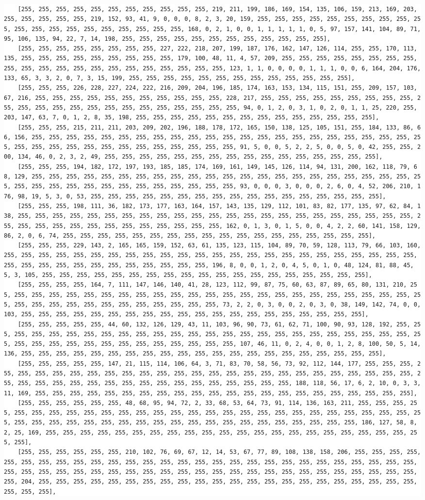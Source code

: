         [255, 255, 255, 255, 255, 255, 255, 255, 255, 255, 255, 219, 211, 199, 186, 169, 154, 135, 106, 159, 213, 169, 203, 255, 255, 255, 255, 255, 219, 152, 93, 41, 9, 0, 0, 0, 8, 2, 3, 20, 159, 255, 255, 255, 255, 255, 255, 255, 255, 255, 255, 255, 255, 255, 255, 255, 255, 255, 255, 255, 255, 168, 0, 2, 1, 0, 0, 1, 1, 1, 1, 1, 0, 5, 97, 157, 141, 104, 89, 71, 95, 106, 135, 94, 22, 7, 14, 198, 255, 255, 255, 255, 255, 255, 255, 255, 255, 255, 255, 255], 
        [255, 255, 255, 255, 255, 255, 255, 255, 227, 222, 218, 207, 199, 187, 176, 162, 147, 126, 114, 255, 255, 170, 113, 135, 255, 255, 255, 255, 255, 255, 255, 255, 255, 179, 100, 48, 11, 4, 57, 209, 255, 255, 255, 255, 255, 255, 255, 255, 255, 255, 255, 255, 255, 255, 255, 255, 255, 255, 255, 255, 255, 123, 1, 1, 0, 0, 0, 0, 1, 1, 1, 0, 0, 6, 164, 204, 176, 133, 65, 3, 3, 2, 0, 7, 3, 15, 199, 255, 255, 255, 255, 255, 255, 255, 255, 255, 255, 255, 255, 255], 
        [255, 255, 255, 226, 228, 227, 224, 222, 216, 209, 204, 196, 185, 174, 163, 153, 134, 115, 151, 255, 209, 157, 103, 67, 216, 255, 255, 255, 255, 255, 255, 255, 255, 255, 255, 255, 228, 217, 255, 255, 255, 255, 255, 255, 255, 255, 255, 255, 255, 255, 255, 255, 255, 255, 255, 255, 255, 255, 255, 255, 255, 94, 0, 1, 2, 0, 3, 1, 0, 2, 0, 1, 1, 25, 220, 255, 203, 147, 63, 7, 0, 1, 2, 8, 35, 198, 255, 255, 255, 255, 255, 255, 255, 255, 255, 255, 255, 255, 255, 255], 
        [255, 255, 255, 215, 211, 211, 203, 209, 202, 196, 188, 178, 172, 165, 150, 138, 125, 105, 151, 255, 184, 133, 86, 66, 156, 255, 255, 255, 255, 255, 255, 255, 255, 255, 255, 255, 255, 255, 255, 255, 255, 255, 255, 255, 255, 255, 255, 255, 255, 255, 255, 255, 255, 255, 255, 255, 255, 255, 255, 255, 255, 91, 5, 0, 0, 5, 2, 2, 5, 0, 0, 5, 0, 42, 255, 255, 200, 134, 46, 0, 2, 3, 2, 49, 255, 255, 255, 255, 255, 255, 255, 255, 255, 255, 255, 255, 255, 255, 255, 255], 
        [255, 255, 255, 194, 182, 172, 197, 193, 185, 185, 174, 169, 161, 149, 145, 126, 114, 94, 131, 200, 162, 118, 79, 68, 129, 255, 255, 255, 255, 255, 255, 255, 255, 255, 255, 255, 255, 255, 255, 255, 255, 255, 255, 255, 255, 255, 255, 255, 255, 255, 255, 255, 255, 255, 255, 255, 255, 255, 255, 255, 255, 93, 0, 0, 0, 3, 0, 0, 0, 2, 6, 0, 4, 52, 206, 210, 176, 98, 19, 5, 3, 0, 53, 255, 255, 255, 255, 255, 255, 255, 255, 255, 255, 255, 255, 255, 255, 255, 255, 255], 
        [255, 255, 255, 198, 111, 36, 182, 173, 177, 163, 164, 157, 143, 135, 129, 112, 101, 83, 82, 177, 135, 97, 62, 84, 138, 255, 255, 255, 255, 255, 255, 255, 255, 255, 255, 255, 255, 255, 255, 255, 255, 255, 255, 255, 255, 255, 255, 255, 255, 255, 255, 255, 255, 255, 255, 255, 255, 255, 255, 255, 255, 162, 0, 1, 3, 0, 1, 5, 0, 0, 4, 2, 2, 60, 141, 158, 129, 86, 2, 0, 6, 74, 255, 255, 255, 255, 255, 255, 255, 255, 255, 255, 255, 255, 255, 255, 255, 255, 255, 255], 
        [255, 255, 255, 229, 143, 2, 165, 165, 159, 152, 63, 61, 135, 123, 115, 104, 89, 70, 59, 128, 113, 79, 66, 103, 160, 255, 255, 255, 255, 255, 255, 255, 255, 255, 255, 255, 255, 255, 255, 255, 255, 255, 255, 255, 255, 255, 255, 255, 255, 255, 255, 255, 255, 255, 255, 255, 255, 255, 255, 255, 255, 196, 8, 0, 0, 1, 2, 0, 4, 5, 0, 1, 0, 48, 124, 81, 88, 45, 5, 3, 105, 255, 255, 255, 255, 255, 255, 255, 255, 255, 255, 255, 255, 255, 255, 255, 255, 255, 255, 255], 
        [255, 255, 255, 255, 164, 7, 111, 147, 146, 140, 41, 28, 123, 112, 99, 87, 75, 60, 63, 87, 89, 65, 80, 131, 210, 255, 255, 255, 255, 255, 255, 255, 255, 255, 255, 255, 255, 255, 255, 255, 255, 255, 255, 255, 255, 255, 255, 255, 255, 255, 255, 255, 255, 255, 255, 255, 255, 255, 255, 255, 255, 255, 73, 2, 2, 0, 3, 0, 0, 2, 0, 3, 0, 38, 149, 142, 74, 0, 0, 103, 255, 255, 255, 255, 255, 255, 255, 255, 255, 255, 255, 255, 255, 255, 255, 255, 255, 255, 255, 255], 
        [255, 255, 255, 255, 255, 44, 60, 132, 126, 129, 43, 11, 103, 96, 90, 73, 61, 62, 71, 100, 90, 93, 128, 192, 255, 255, 255, 255, 255, 255, 255, 255, 255, 255, 255, 255, 255, 255, 255, 255, 255, 255, 255, 255, 255, 255, 255, 255, 255, 255, 255, 255, 255, 255, 255, 255, 255, 255, 255, 255, 255, 255, 255, 107, 46, 11, 0, 2, 4, 0, 0, 1, 2, 8, 100, 50, 5, 14, 136, 255, 255, 255, 255, 255, 255, 255, 255, 255, 255, 255, 255, 255, 255, 255, 255, 255, 255, 255, 255, 255], 
        [255, 255, 255, 255, 255, 147, 21, 115, 114, 106, 64, 3, 71, 83, 70, 58, 56, 73, 92, 112, 144, 177, 255, 255, 255, 255, 255, 255, 255, 255, 255, 255, 255, 255, 255, 255, 255, 255, 255, 255, 255, 255, 255, 255, 255, 255, 255, 255, 255, 255, 255, 255, 255, 255, 255, 255, 255, 255, 255, 255, 255, 255, 255, 255, 255, 255, 188, 118, 56, 17, 6, 2, 10, 0, 3, 3, 11, 169, 255, 255, 255, 255, 255, 255, 255, 255, 255, 255, 255, 255, 255, 255, 255, 255, 255, 255, 255, 255, 255, 255], 
        [255, 255, 255, 255, 255, 255, 48, 68, 95, 94, 72, 2, 33, 68, 53, 64, 73, 91, 114, 136, 163, 211, 255, 255, 255, 255, 255, 255, 255, 255, 255, 255, 255, 255, 255, 255, 255, 255, 255, 255, 255, 255, 255, 255, 255, 255, 255, 255, 255, 255, 255, 255, 255, 255, 255, 255, 255, 255, 255, 255, 255, 255, 255, 255, 255, 255, 255, 255, 255, 255, 186, 127, 58, 8, 2, 25, 169, 255, 255, 255, 255, 255, 255, 255, 255, 255, 255, 255, 255, 255, 255, 255, 255, 255, 255, 255, 255, 255, 255, 255], 
        [255, 255, 255, 255, 255, 255, 210, 102, 76, 69, 67, 12, 14, 53, 67, 77, 89, 108, 138, 158, 206, 255, 255, 255, 255, 255, 255, 255, 255, 255, 255, 255, 255, 255, 255, 255, 255, 255, 255, 255, 255, 255, 255, 255, 255, 255, 255, 255, 255, 255, 255, 255, 255, 255, 255, 255, 255, 255, 255, 255, 255, 255, 255, 255, 255, 255, 255, 255, 255, 255, 255, 255, 255, 255, 204, 255, 255, 255, 255, 255, 255, 255, 255, 255, 255, 255, 255, 255, 255, 255, 255, 255, 255, 255, 255, 255, 255, 255, 255, 255], 